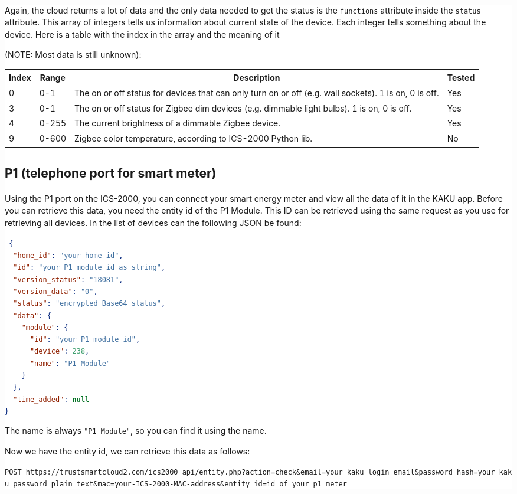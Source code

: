 Again, the cloud returns a lot of data and the only data needed to get the status is the `functions` attribute inside
the `status` attribute. This array of integers tells us information about current state of the device. Each integer
tells something about the device. Here is a table with the index in the array and the meaning of it

(NOTE: Most data is still unknown):

| Index | Range | Description                                                                                           | Tested |
|-------|-------|-------------------------------------------------------------------------------------------------------|--------|
| 0     | 0-1   | The on or off status for devices that can only turn on or off (e.g. wall sockets). 1 is on, 0 is off. | Yes    |
| 3     | 0-1   | The on or off status for Zigbee dim devices (e.g. dimmable light bulbs). 1 is on, 0 is off.           | Yes    |
| 4     | 0-255 | The current brightness of a dimmable Zigbee device.                                                   | Yes    |
| 9     | 0-600 | Zigbee color temperature, according to ICS-2000 Python lib.                                           | No     |

## P1 (telephone port for smart meter)

Using the P1 port on the ICS-2000, you can connect your smart energy meter and view all the data of it in the KAKU app.
Before you can retrieve this data, you need the entity id of the P1 Module. This ID can be retrieved using the same
request as you use for retrieving all devices. In the list of devices can the following JSON be found:

```json
 {
  "home_id": "your home id",
  "id": "your P1 module id as string",
  "version_status": "18081",
  "version_data": "0",
  "status": "encrypted Base64 status",
  "data": {
    "module": {
      "id": "your P1 module id",
      "device": 238,
      "name": "P1 Module"
    }
  },
  "time_added": null
}

```

The name is always `"P1 Module"`, so you can find it using the name.

Now we have the entity id, we can retrieve this data as follows:

```http request
POST https://trustsmartcloud2.com/ics2000_api/entity.php?action=check&email=your_kaku_login_email&password_hash=your_kaku_password_plain_text&mac=your-ICS-2000-MAC-address&entity_id=id_of_your_p1_meter
```

